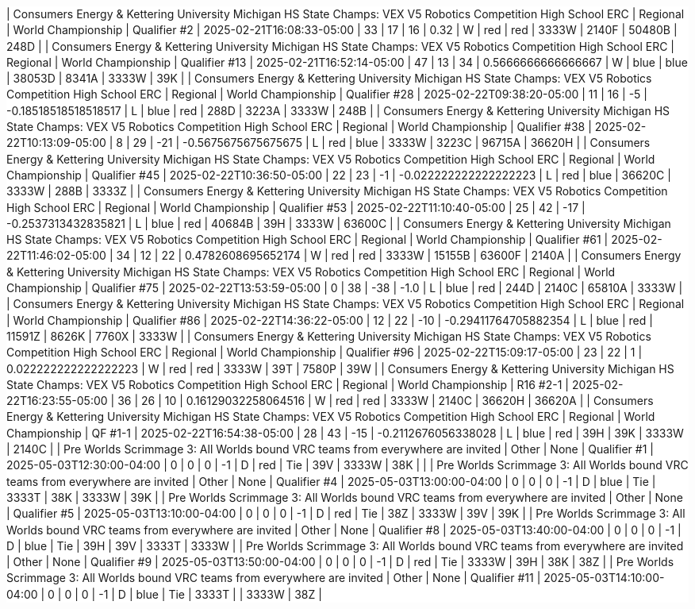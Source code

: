 | Consumers Energy & Kettering University Michigan HS State Champs: VEX V5 Robotics Competition High School ERC | Regional | World Championship | Qualifier #2 | 2025-02-21T16:08:33-05:00 | 33 | 17 | 16 | 0.32 | W | red | red | 3333W | 2140F | 50480B | 248D |
| Consumers Energy & Kettering University Michigan HS State Champs: VEX V5 Robotics Competition High School ERC | Regional | World Championship | Qualifier #13 | 2025-02-21T16:52:14-05:00 | 47 | 13 | 34 | 0.5666666666666667 | W | blue | blue | 38053D | 8341A | 3333W | 39K |
| Consumers Energy & Kettering University Michigan HS State Champs: VEX V5 Robotics Competition High School ERC | Regional | World Championship | Qualifier #28 | 2025-02-22T09:38:20-05:00 | 11 | 16 | -5 | -0.18518518518518517 | L | blue | red | 288D | 3223A | 3333W | 248B |
| Consumers Energy & Kettering University Michigan HS State Champs: VEX V5 Robotics Competition High School ERC | Regional | World Championship | Qualifier #38 | 2025-02-22T10:13:09-05:00 | 8 | 29 | -21 | -0.5675675675675675 | L | red | blue | 3333W | 3223C | 96715A | 36620H |
| Consumers Energy & Kettering University Michigan HS State Champs: VEX V5 Robotics Competition High School ERC | Regional | World Championship | Qualifier #45 | 2025-02-22T10:36:50-05:00 | 22 | 23 | -1 | -0.022222222222222223 | L | red | blue | 36620C | 3333W | 288B | 3333Z |
| Consumers Energy & Kettering University Michigan HS State Champs: VEX V5 Robotics Competition High School ERC | Regional | World Championship | Qualifier #53 | 2025-02-22T11:10:40-05:00 | 25 | 42 | -17 | -0.2537313432835821 | L | blue | red | 40684B | 39H | 3333W | 63600C |
| Consumers Energy & Kettering University Michigan HS State Champs: VEX V5 Robotics Competition High School ERC | Regional | World Championship | Qualifier #61 | 2025-02-22T11:46:02-05:00 | 34 | 12 | 22 | 0.4782608695652174 | W | red | red | 3333W | 15155B | 63600F | 2140A |
| Consumers Energy & Kettering University Michigan HS State Champs: VEX V5 Robotics Competition High School ERC | Regional | World Championship | Qualifier #75 | 2025-02-22T13:53:59-05:00 | 0 | 38 | -38 | -1.0 | L | blue | red | 244D | 2140C | 65810A | 3333W |
| Consumers Energy & Kettering University Michigan HS State Champs: VEX V5 Robotics Competition High School ERC | Regional | World Championship | Qualifier #86 | 2025-02-22T14:36:22-05:00 | 12 | 22 | -10 | -0.29411764705882354 | L | blue | red | 11591Z | 8626K | 7760X | 3333W |
| Consumers Energy & Kettering University Michigan HS State Champs: VEX V5 Robotics Competition High School ERC | Regional | World Championship | Qualifier #96 | 2025-02-22T15:09:17-05:00 | 23 | 22 | 1 | 0.022222222222222223 | W | red | red | 3333W | 39T | 7580P | 39W |
| Consumers Energy & Kettering University Michigan HS State Champs: VEX V5 Robotics Competition High School ERC | Regional | World Championship | R16 #2-1 | 2025-02-22T16:23:55-05:00 | 36 | 26 | 10 | 0.16129032258064516 | W | red | red | 3333W | 2140C | 36620H | 36620A |
| Consumers Energy & Kettering University Michigan HS State Champs: VEX V5 Robotics Competition High School ERC | Regional | World Championship | QF #1-1 | 2025-02-22T16:54:38-05:00 | 28 | 43 | -15 | -0.2112676056338028 | L | blue | red | 39H | 39K | 3333W | 2140C |
| Pre Worlds Scrimmage 3: All Worlds bound VRC teams from everywhere are invited | Other | None | Qualifier #1 | 2025-05-03T12:30:00-04:00 | 0 | 0 | 0 | -1 | D | red | Tie | 39V | 3333W | 38K |  |
| Pre Worlds Scrimmage 3: All Worlds bound VRC teams from everywhere are invited | Other | None | Qualifier #4 | 2025-05-03T13:00:00-04:00 | 0 | 0 | 0 | -1 | D | blue | Tie | 3333T | 38K | 3333W | 39K |
| Pre Worlds Scrimmage 3: All Worlds bound VRC teams from everywhere are invited | Other | None | Qualifier #5 | 2025-05-03T13:10:00-04:00 | 0 | 0 | 0 | -1 | D | red | Tie | 38Z | 3333W | 39V | 39K |
| Pre Worlds Scrimmage 3: All Worlds bound VRC teams from everywhere are invited | Other | None | Qualifier #8 | 2025-05-03T13:40:00-04:00 | 0 | 0 | 0 | -1 | D | blue | Tie | 39H | 39V | 3333T | 3333W |
| Pre Worlds Scrimmage 3: All Worlds bound VRC teams from everywhere are invited | Other | None | Qualifier #9 | 2025-05-03T13:50:00-04:00 | 0 | 0 | 0 | -1 | D | red | Tie | 3333W | 39H | 38K | 38Z |
| Pre Worlds Scrimmage 3: All Worlds bound VRC teams from everywhere are invited | Other | None | Qualifier #11 | 2025-05-03T14:10:00-04:00 | 0 | 0 | 0 | -1 | D | blue | Tie | 3333T |  | 3333W | 38Z |
